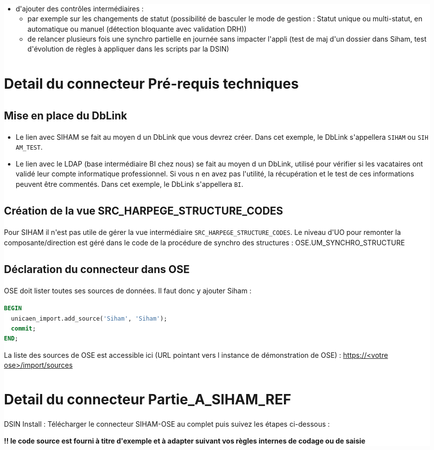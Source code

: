 * d'ajouter des contrôles intermédiaires :
    - par exemple sur les changements de statut (possibilité de basculer le mode de gestion : Statut unique ou multi-statut,
      en automatique ou manuel (détection bloquante avec validation DRH))
    - de relancer plusieurs fois une synchro partielle en journée sans impacter l'appli (test de maj d'un dossier dans Siham,
      test d'évolution de règles à appliquer dans les scripts par la DSIN)

# Detail du connecteur Pré-requis techniques

## Mise en place du DbLink

- Le lien avec SIHAM se fait au moyen d un DbLink que vous devrez créer. Dans cet exemple, le DbLink s'appellera `SIHAM`
  ou `SIHAM_TEST`.

- Le lien avec le LDAP (base intermédiaire BI chez nous) se fait au moyen d un DbLink, utilisé pour vérifier si les vacataires
  ont validé leur compte informatique professionnel. Si vous n en avez pas l'utilité, la récupération et le test de ces
  informations peuvent être commentés. Dans cet exemple, le DbLink s'appellera `BI`.

## Création de la vue SRC_HARPEGE_STRUCTURE_CODES

Pour SIHAM il n'est pas utile de gérer la vue intermédiaire `SRC_HARPEGE_STRUCTURE_CODES`. Le niveau d'UO pour remonter la
composante/direction est géré dans le code de la procédure de synchro des structures : OSE.UM_SYNCHRO_STRUCTURE

## Déclaration du connecteur dans OSE

OSE doit lister toutes ses sources de données. Il faut donc y ajouter Siham :

```sql
BEGIN
  unicaen_import.add_source('Siham', 'Siham');
  commit;
END;
```

La liste des sources de OSE est accessible ici (URL pointant vers l instance de démonstration de OSE) :
[https://\<votre ose\>/import/sources](https://ose.unicaen.fr/demo/import/sources)

# Detail du connecteur Partie_A_SIHAM_REF

DSIN Install : Télécharger le connecteur SIHAM-OSE au complet puis suivez les étapes ci-dessous :

**!!  le code source est fourni à titre d'exemple et à adapter suivant vos règles internes de codage ou de saisie**

